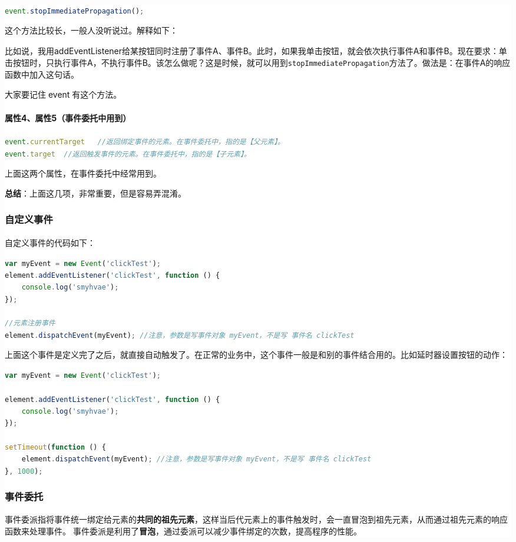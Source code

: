 
```javascript
event.stopImmediatePropagation();
```

这个方法比较长，一般人没听说过。解释如下：

比如说，我用addEventListener给某按钮同时注册了事件A、事件B。此时，如果我单击按钮，就会依次执行事件A和事件B。现在要求：单击按钮时，只执行事件A，不执行事件B。该怎么做呢？这是时候，就可以用到`stopImmediatePropagation`方法了。做法是：在事件A的响应函数中加入这句话。

大家要记住 event 有这个方法。

#### 属性4、属性5（事件委托中用到）


```javascript
event.currentTarget   //返回绑定事件的元素。在事件委托中，指的是【父元素】。
event.target  //返回触发事件的元素。在事件委托中，指的是【子元素】。
```

上面这两个属性，在事件委托中经常用到。

**总结**：上面这几项，非常重要，但是容易弄混淆。


### 自定义事件

自定义事件的代码如下：


```javascript
var myEvent = new Event('clickTest');
element.addEventListener('clickTest', function () {
    console.log('smyhvae');
});

//元素注册事件
element.dispatchEvent(myEvent); //注意，参数是写事件对象 myEvent，不是写 事件名 clickTest
```

上面这个事件是定义完了之后，就直接自动触发了。在正常的业务中，这个事件一般是和别的事件结合用的。比如延时器设置按钮的动作：

```javascript
var myEvent = new Event('clickTest');

element.addEventListener('clickTest', function () {
    console.log('smyhvae');
});

setTimeout(function () {
    element.dispatchEvent(myEvent); //注意，参数是写事件对象 myEvent，不是写 事件名 clickTest
}, 1000);
```


### 事件委托

事件委派指将事件统一绑定给元素的**共同的祖先元素**，这样当后代元素上的事件触发时，会一直冒泡到祖先元素，从而通过祖先元素的响应函数来处理事件。  事件委派是利用了**冒泡**，通过委派可以减少事件绑定的次数，提高程序的性能。		
